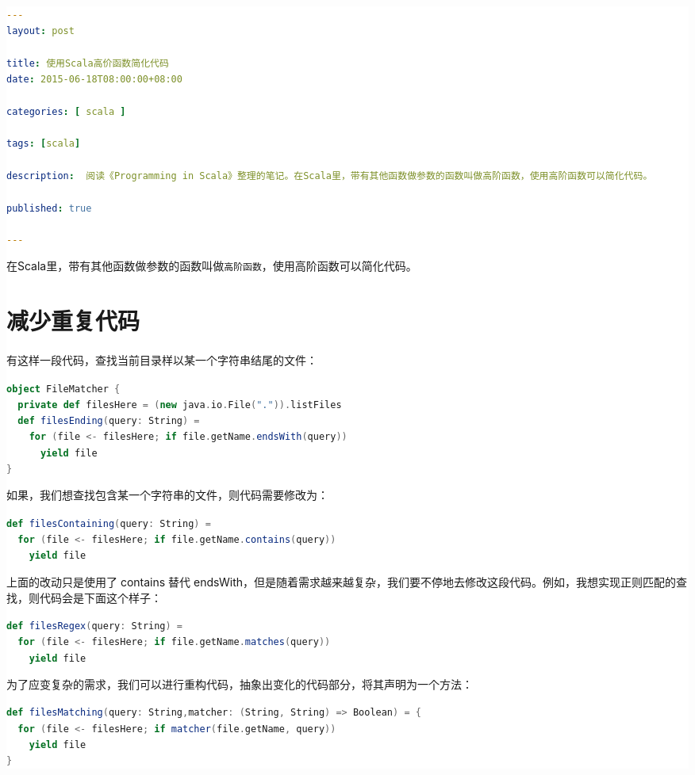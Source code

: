 ```yaml
---
layout: post

title: 使用Scala高价函数简化代码
date: 2015-06-18T08:00:00+08:00

categories: [ scala ]

tags: [scala]

description:  阅读《Programming in Scala》整理的笔记。在Scala里，带有其他函数做参数的函数叫做高阶函数，使用高阶函数可以简化代码。

published: true

---
```


在Scala里，带有其他函数做参数的函数叫做`高阶函数`，使用高阶函数可以简化代码。

# 减少重复代码

有这样一段代码，查找当前目录样以某一个字符串结尾的文件：

~~~scala
object FileMatcher {
  private def filesHere = (new java.io.File(".")).listFiles
  def filesEnding(query: String) =
    for (file <- filesHere; if file.getName.endsWith(query))
      yield file
}
~~~

如果，我们想查找包含某一个字符串的文件，则代码需要修改为：

~~~scala
def filesContaining(query: String) =
  for (file <- filesHere; if file.getName.contains(query))
    yield file
~~~

上面的改动只是使用了 contains 替代 endsWith，但是随着需求越来越复杂，我们要不停地去修改这段代码。例如，我想实现正则匹配的查找，则代码会是下面这个样子：

~~~scala
def filesRegex(query: String) =
  for (file <- filesHere; if file.getName.matches(query))
    yield file
~~~

为了应变复杂的需求，我们可以进行重构代码，抽象出变化的代码部分，将其声明为一个方法：

~~~scala
def filesMatching(query: String,matcher: (String, String) => Boolean) = {
  for (file <- filesHere; if matcher(file.getName, query))
    yield file
}
~~~
